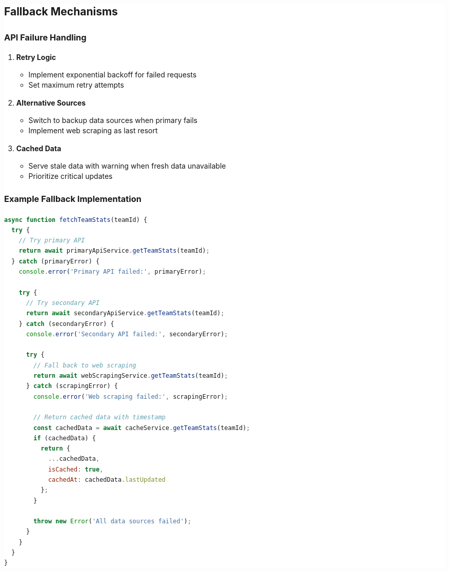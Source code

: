 ## Fallback Mechanisms

### API Failure Handling

1. **Retry Logic**
   - Implement exponential backoff for failed requests
   - Set maximum retry attempts

2. **Alternative Sources**
   - Switch to backup data sources when primary fails
   - Implement web scraping as last resort

3. **Cached Data**
   - Serve stale data with warning when fresh data unavailable
   - Prioritize critical updates

### Example Fallback Implementation

```javascript
async function fetchTeamStats(teamId) {
  try {
    // Try primary API
    return await primaryApiService.getTeamStats(teamId);
  } catch (primaryError) {
    console.error('Primary API failed:', primaryError);
    
    try {
      // Try secondary API
      return await secondaryApiService.getTeamStats(teamId);
    } catch (secondaryError) {
      console.error('Secondary API failed:', secondaryError);
      
      try {
        // Fall back to web scraping
        return await webScrapingService.getTeamStats(teamId);
      } catch (scrapingError) {
        console.error('Web scraping failed:', scrapingError);
        
        // Return cached data with timestamp
        const cachedData = await cacheService.getTeamStats(teamId);
        if (cachedData) {
          return {
            ...cachedData,
            isCached: true,
            cachedAt: cachedData.lastUpdated
          };
        }
        
        throw new Error('All data sources failed');
      }
    }
  }
}
```
